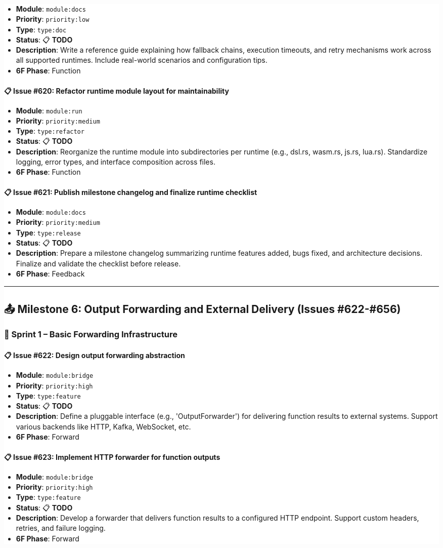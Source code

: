 - **Module**: `module:docs`
- **Priority**: `priority:low`
- **Type**: `type:doc`
- **Status**: 📋 **TODO**
- **Description**: Write a reference guide explaining how fallback chains, execution timeouts, and retry mechanisms work across all supported runtimes. Include real-world scenarios and configuration tips.
- **6F Phase**: Function

#### 📋 Issue #620: Refactor runtime module layout for maintainability

- **Module**: `module:run`
- **Priority**: `priority:medium`
- **Type**: `type:refactor`
- **Status**: 📋 **TODO**
- **Description**: Reorganize the runtime module into subdirectories per runtime (e.g., dsl.rs, wasm.rs, js.rs, lua.rs). Standardize logging, error types, and interface composition across files.
- **6F Phase**: Function

#### 📋 Issue #621: Publish milestone changelog and finalize runtime checklist

- **Module**: `module:docs`
- **Priority**: `priority:medium`
- **Type**: `type:release`
- **Status**: 📋 **TODO**
- **Description**: Prepare a milestone changelog summarizing runtime features added, bugs fixed, and architecture decisions. Finalize and validate the checklist before release.
- **6F Phase**: Feedback

---

## 📤 Milestone 6: Output Forwarding and External Delivery (Issues #622-#656)

### 🚚 Sprint 1 – Basic Forwarding Infrastructure

#### 📋 Issue #622: Design output forwarding abstraction

- **Module**: `module:bridge`
- **Priority**: `priority:high`
- **Type**: `type:feature`
- **Status**: 📋 **TODO**
- **Description**: Define a pluggable interface (e.g., 'OutputForwarder') for delivering function results to external systems. Support various backends like HTTP, Kafka, WebSocket, etc.
- **6F Phase**: Forward

#### 📋 Issue #623: Implement HTTP forwarder for function outputs

- **Module**: `module:bridge`
- **Priority**: `priority:high`
- **Type**: `type:feature`
- **Status**: 📋 **TODO**
- **Description**: Develop a forwarder that delivers function results to a configured HTTP endpoint. Support custom headers, retries, and failure logging.
- **6F Phase**: Forward
